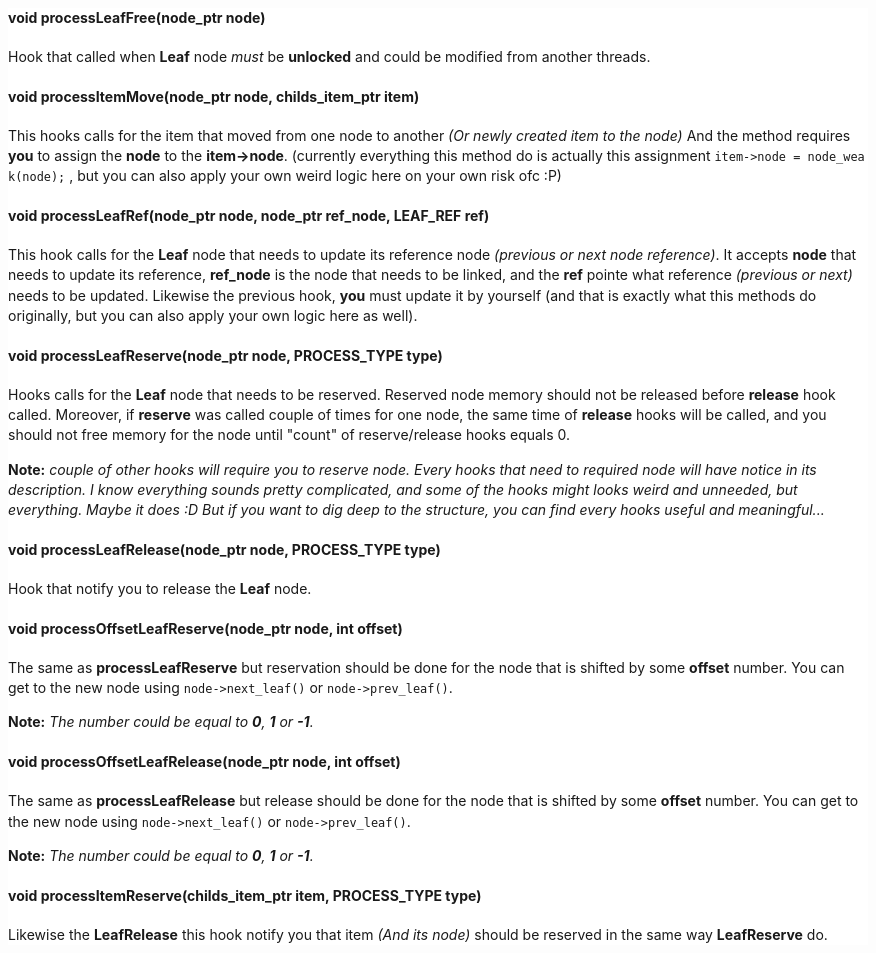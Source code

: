 #### void processLeafFree(node_ptr node)
Hook that called when **Leaf** node _must_ be **unlocked** and could be modified from another threads. 

#### void processItemMove(node_ptr node, childs_item_ptr item)
This hooks calls for the item that moved from one node to another _(Or newly created item to the node)_ And the method requires **you** to assign the **node** to the **item->node**. (currently everything this method do is actually this assignment `item->node = node_weak(node);` , but you can also apply your own weird logic here on your own risk ofc :P)

#### void processLeafRef(node_ptr node, node_ptr ref_node, LEAF_REF ref)
This hook calls for the **Leaf** node that needs to update its reference node _(previous or next node reference)_. It accepts **node** that needs to update its reference, **ref_node** is the node that needs to be linked, and the **ref** pointe what reference _(previous or next)_ needs to be updated. Likewise the previous hook, **you** must update it by yourself (and that is exactly what this methods do originally, but you can also apply your own logic here as well).

#### void processLeafReserve(node_ptr node, PROCESS_TYPE type)
Hooks calls for the **Leaf** node that needs to be reserved. Reserved node memory should not be released before **release** hook called. Moreover, if **reserve** was called couple of times for one node, the same time of **release** hooks will be called, and you should not free memory for the node until "count" of reserve/release hooks equals 0.

**Note:** _couple of other hooks will require you to reserve node. Every hooks that need to required node will have notice in its description. I know everything sounds pretty complicated, and some of the hooks might looks weird and unneeded, but everything. Maybe it does :D But if you want to dig deep to the structure, you can find every hooks useful and meaningful..._

#### void processLeafRelease(node_ptr node, PROCESS_TYPE type)
Hook that notify you to release the **Leaf** node. 

#### void processOffsetLeafReserve(node_ptr node, int offset)
The same as **processLeafReserve** but reservation should be done for the node that is shifted by some **offset** number. You can get to the new node using `node->next_leaf()` or `node->prev_leaf()`.

**Note:** _The number could be equal to **0**, **1** or **-1**._

#### void processOffsetLeafRelease(node_ptr node, int offset)
The same as **processLeafRelease** but release should be done for the node that is shifted by some **offset** number. You can get to the new node using `node->next_leaf()` or `node->prev_leaf()`.

**Note:** _The number could be equal to **0**, **1** or **-1**._

#### void processItemReserve(childs_item_ptr item, PROCESS_TYPE type)
Likewise the **LeafRelease** this hook notify you that item _(And its node)_ should be reserved in the same way **LeafReserve** do.
